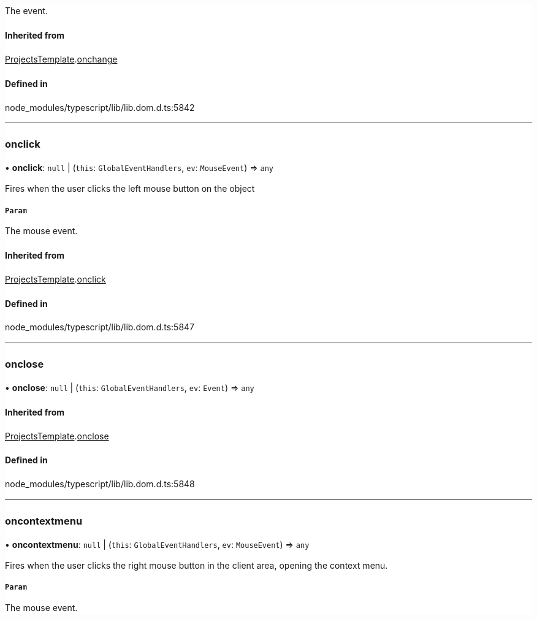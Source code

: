 The event.

#### Inherited from

[ProjectsTemplate](components_profileProjects_profile_projects_template.ProjectsTemplate.md).[onchange](components_profileProjects_profile_projects_template.ProjectsTemplate.md#onchange)

#### Defined in

node_modules/typescript/lib/lib.dom.d.ts:5842

___

### onclick

• **onclick**: ``null`` \| (`this`: `GlobalEventHandlers`, `ev`: `MouseEvent`) => `any`

Fires when the user clicks the left mouse button on the object

**`Param`**

The mouse event.

#### Inherited from

[ProjectsTemplate](components_profileProjects_profile_projects_template.ProjectsTemplate.md).[onclick](components_profileProjects_profile_projects_template.ProjectsTemplate.md#onclick)

#### Defined in

node_modules/typescript/lib/lib.dom.d.ts:5847

___

### onclose

• **onclose**: ``null`` \| (`this`: `GlobalEventHandlers`, `ev`: `Event`) => `any`

#### Inherited from

[ProjectsTemplate](components_profileProjects_profile_projects_template.ProjectsTemplate.md).[onclose](components_profileProjects_profile_projects_template.ProjectsTemplate.md#onclose)

#### Defined in

node_modules/typescript/lib/lib.dom.d.ts:5848

___

### oncontextmenu

• **oncontextmenu**: ``null`` \| (`this`: `GlobalEventHandlers`, `ev`: `MouseEvent`) => `any`

Fires when the user clicks the right mouse button in the client area, opening the context menu.

**`Param`**

The mouse event.
